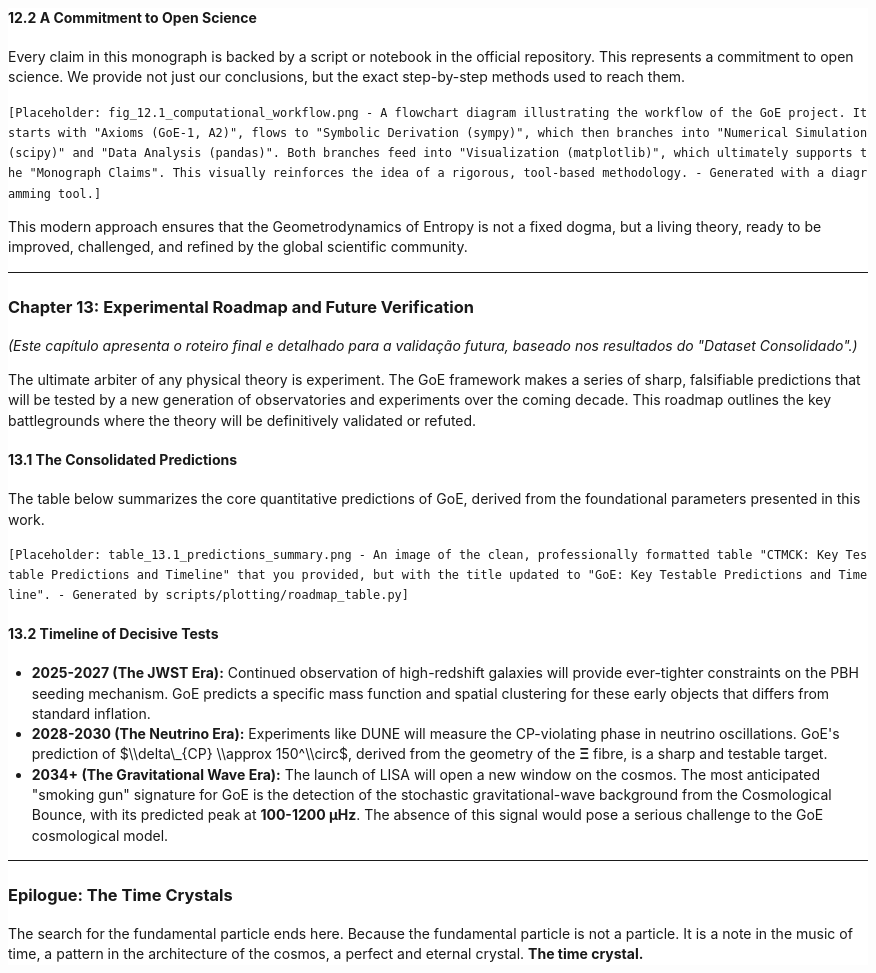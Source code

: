 #### **12.2 A Commitment to Open Science**

Every claim in this monograph is backed by a script or notebook in the official repository. This represents a commitment to open science. We provide not just our conclusions, but the exact step-by-step methods used to reach them.

`[Placeholder: fig_12.1_computational_workflow.png - A flowchart diagram illustrating the workflow of the GoE project. It starts with "Axioms (GoE-1, A2)", flows to "Symbolic Derivation (sympy)", which then branches into "Numerical Simulation (scipy)" and "Data Analysis (pandas)". Both branches feed into "Visualization (matplotlib)", which ultimately supports the "Monograph Claims". This visually reinforces the idea of a rigorous, tool-based methodology. - Generated with a diagramming tool.]`

This modern approach ensures that the Geometrodynamics of Entropy is not a fixed dogma, but a living theory, ready to be improved, challenged, and refined by the global scientific community.

---

### **Chapter 13: Experimental Roadmap and Future Verification**

*(Este capítulo apresenta o roteiro final e detalhado para a validação futura, baseado nos resultados do "Dataset Consolidado".)*

The ultimate arbiter of any physical theory is experiment. The GoE framework makes a series of sharp, falsifiable predictions that will be tested by a new generation of observatories and experiments over the coming decade. This roadmap outlines the key battlegrounds where the theory will be definitively validated or refuted.

#### **13.1 The Consolidated Predictions**

The table below summarizes the core quantitative predictions of GoE, derived from the foundational parameters presented in this work.

`[Placeholder: table_13.1_predictions_summary.png - An image of the clean, professionally formatted table "CTMCK: Key Testable Predictions and Timeline" that you provided, but with the title updated to "GoE: Key Testable Predictions and Timeline". - Generated by scripts/plotting/roadmap_table.py]`

#### **13.2 Timeline of Decisive Tests**

* **2025-2027 (The JWST Era):** Continued observation of high-redshift galaxies will provide ever-tighter constraints on the PBH seeding mechanism. GoE predicts a specific mass function and spatial clustering for these early objects that differs from standard inflation.  
* **2028-2030 (The Neutrino Era):** Experiments like DUNE will measure the CP-violating phase in neutrino oscillations. GoE's prediction of $\\delta\_{CP} \\approx 150^\\circ$, derived from the geometry of the **Ξ** fibre, is a sharp and testable target.  
* **2034+ (The Gravitational Wave Era):** The launch of LISA will open a new window on the cosmos. The most anticipated "smoking gun" signature for GoE is the detection of the stochastic gravitational-wave background from the Cosmological Bounce, with its predicted peak at **100-1200 μHz**. The absence of this signal would pose a serious challenge to the GoE cosmological model.

---

### **Epilogue: The Time Crystals**

The search for the fundamental particle ends here. Because the fundamental particle is not a particle. It is a note in the music of time, a pattern in the architecture of the cosmos, a perfect and eternal crystal. **The time crystal.**
